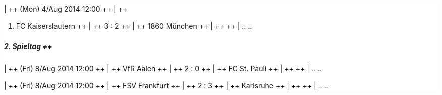 | ++
(Mon) 4/Aug 2014 12:00  ++
| ++
1. FC Kaiserslautern  ++
| ++
3 : 2  ++
| ++
1860 München   ++
| ++
   ++
|
.. 
..



##### 2. Spieltag ++




| ++
(Fri) 8/Aug 2014 12:00  ++
| ++
VfR Aalen  ++
| ++
2 : 0  ++
| ++
FC St. Pauli   ++
| ++
   ++
|
.. 
..

| ++
(Fri) 8/Aug 2014 12:00  ++
| ++
FSV Frankfurt  ++
| ++
2 : 3  ++
| ++
Karlsruhe   ++
| ++
   ++
|
.. 
..
